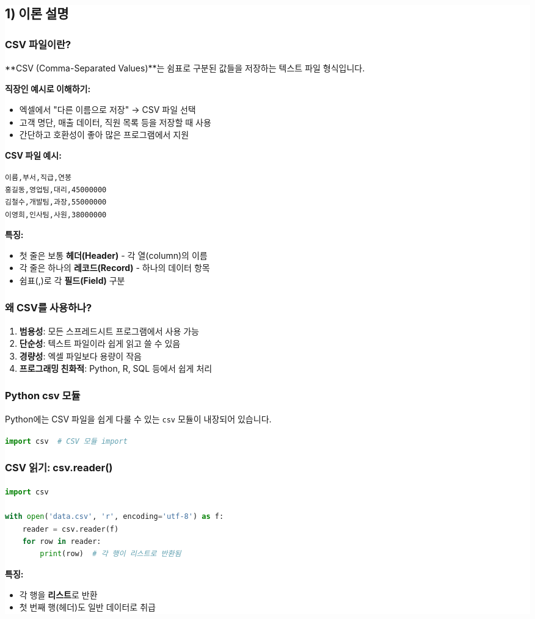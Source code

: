 
## 1) 이론 설명

### CSV 파일이란?

**CSV (Comma-Separated Values)**는 쉼표로 구분된 값들을 저장하는 텍스트 파일 형식입니다.

**직장인 예시로 이해하기:**
- 엑셀에서 "다른 이름으로 저장" → CSV 파일 선택
- 고객 명단, 매출 데이터, 직원 목록 등을 저장할 때 사용
- 간단하고 호환성이 좋아 많은 프로그램에서 지원

**CSV 파일 예시:**
```
이름,부서,직급,연봉
홍길동,영업팀,대리,45000000
김철수,개발팀,과장,55000000
이영희,인사팀,사원,38000000
```

**특징:**
- 첫 줄은 보통 **헤더(Header)** - 각 열(column)의 이름
- 각 줄은 하나의 **레코드(Record)** - 하나의 데이터 항목
- 쉼표(,)로 각 **필드(Field)** 구분

### 왜 CSV를 사용하나?

1. **범용성**: 모든 스프레드시트 프로그램에서 사용 가능
2. **단순성**: 텍스트 파일이라 쉽게 읽고 쓸 수 있음
3. **경량성**: 엑셀 파일보다 용량이 작음
4. **프로그래밍 친화적**: Python, R, SQL 등에서 쉽게 처리

### Python csv 모듈

Python에는 CSV 파일을 쉽게 다룰 수 있는 `csv` 모듈이 내장되어 있습니다.

```python
import csv  # CSV 모듈 import
```

### CSV 읽기: csv.reader()

```python
import csv

with open('data.csv', 'r', encoding='utf-8') as f:
    reader = csv.reader(f)
    for row in reader:
        print(row)  # 각 행이 리스트로 반환됨
```

**특징:**
- 각 행을 **리스트**로 반환
- 첫 번째 행(헤더)도 일반 데이터로 취급
